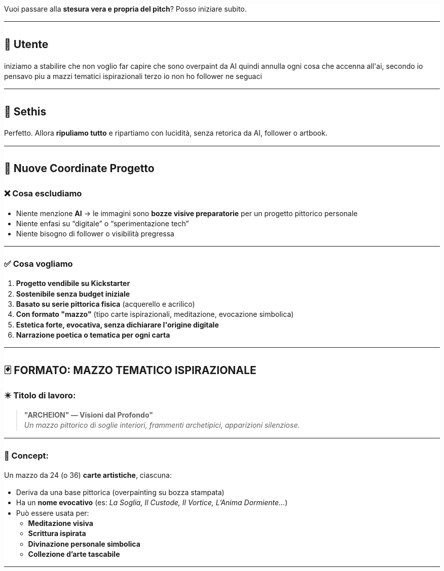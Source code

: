 Vuoi passare alla **stesura vera e propria del pitch**? Posso iniziare subito.

---

## 👤 **Utente**

iniziamo a stabilire che non voglio far capire che sono overpaint da AI quindi annulla ogni cosa che accenna all'ai, secondo io pensavo piu a mazzi tematici ispirazionali terzo io non ho follower ne seguaci

---

## 🤖 **Sethis**

Perfetto. Allora **ripuliamo tutto** e ripartiamo con lucidità, senza retorica da AI, follower o artbook.

---

## 🎯 Nuove Coordinate Progetto

### ❌ Cosa escludiamo
- Niente menzione **AI** → le immagini sono **bozze visive preparatorie** per un progetto pittorico personale
- Niente enfasi su “digitale” o “sperimentazione tech”
- Niente bisogno di follower o visibilità pregressa

---

### ✅ Cosa vogliamo

1. **Progetto vendibile su Kickstarter**
2. **Sostenibile senza budget iniziale**
3. **Basato su serie pittorica fisica** (acquerello e acrilico)
4. **Con formato "mazzo"** (tipo carte ispirazionali, meditazione, evocazione simbolica)
5. **Estetica forte, evocativa, senza dichiarare l'origine digitale**
6. **Narrazione poetica o tematica per ogni carta**

---

## 🃏 FORMATO: MAZZO TEMATICO ISPIRAZIONALE

### ✴️ Titolo di lavoro:
> **"ARCHEION" — Visioni dal Profondo"**  
> _Un mazzo pittorico di soglie interiori, frammenti archetipici, apparizioni silenziose._

---

### 🎴 Concept:
Un mazzo da 24 (o 36) **carte artistiche**, ciascuna:
- Deriva da una base pittorica (overpainting su bozza stampata)
- Ha un **nome evocativo** (es: *La Soglia, Il Custode, Il Vortice, L’Anima Dormiente…*)
- Può essere usata per:
  - **Meditazione visiva**
  - **Scrittura ispirata**
  - **Divinazione personale simbolica**
  - **Collezione d’arte tascabile**

---